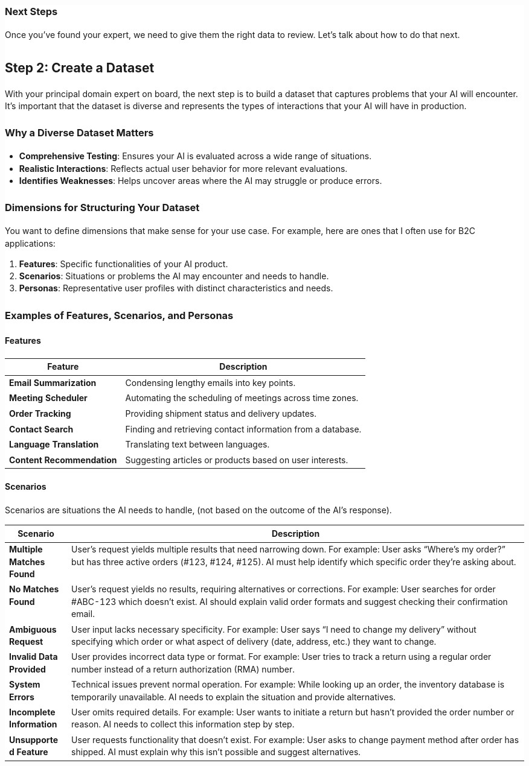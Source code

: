 ### Next Steps

Once you’ve found your expert, we need to give them the right data to review. Let’s talk about how to do that next.

Step 2: Create a Dataset
------------------------

With your principal domain expert on board, the next step is to build a dataset that captures problems that your AI will encounter. It’s important that the dataset is diverse and represents the types of interactions that your AI will have in production.

### Why a Diverse Dataset Matters

*   **Comprehensive Testing**: Ensures your AI is evaluated across a wide range of situations.
*   **Realistic Interactions**: Reflects actual user behavior for more relevant evaluations.
*   **Identifies Weaknesses**: Helps uncover areas where the AI may struggle or produce errors.

### Dimensions for Structuring Your Dataset

You want to define dimensions that make sense for your use case. For example, here are ones that I often use for B2C applications:

1.  **Features**: Specific functionalities of your AI product.
2.  **Scenarios**: Situations or problems the AI may encounter and needs to handle.
3.  **Personas**: Representative user profiles with distinct characteristics and needs.

### Examples of Features, Scenarios, and Personas

#### Features

 
| **Feature** | **Description** |
| --- | --- |
| **Email Summarization** | Condensing lengthy emails into key points. |
| **Meeting Scheduler** | Automating the scheduling of meetings across time zones. |
| **Order Tracking** | Providing shipment status and delivery updates. |
| **Contact Search** | Finding and retrieving contact information from a database. |
| **Language Translation** | Translating text between languages. |
| **Content Recommendation** | Suggesting articles or products based on user interests. |

#### Scenarios

Scenarios are situations the AI needs to handle, (not based on the outcome of the AI’s response).

 
| **Scenario** | **Description** |
| --- | --- |
| **Multiple Matches Found** | User’s request yields multiple results that need narrowing down. For example: User asks “Where’s my order?” but has three active orders (#123, #124, #125). AI must help identify which specific order they’re asking about. |
| **No Matches Found** | User’s request yields no results, requiring alternatives or corrections. For example: User searches for order #ABC-123 which doesn’t exist. AI should explain valid order formats and suggest checking their confirmation email. |
| **Ambiguous Request** | User input lacks necessary specificity. For example: User says “I need to change my delivery” without specifying which order or what aspect of delivery (date, address, etc.) they want to change. |
| **Invalid Data Provided** | User provides incorrect data type or format. For example: User tries to track a return using a regular order number instead of a return authorization (RMA) number. |
| **System Errors** | Technical issues prevent normal operation. For example: While looking up an order, the inventory database is temporarily unavailable. AI needs to explain the situation and provide alternatives. |
| **Incomplete Information** | User omits required details. For example: User wants to initiate a return but hasn’t provided the order number or reason. AI needs to collect this information step by step. |
| **Unsupported Feature** | User requests functionality that doesn’t exist. For example: User asks to change payment method after order has shipped. AI must explain why this isn’t possible and suggest alternatives. |
